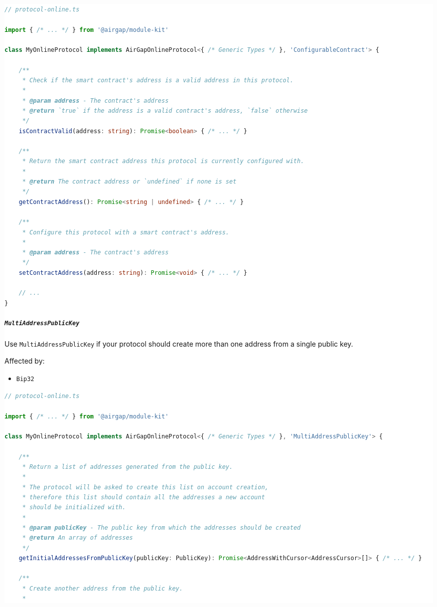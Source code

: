 ```typescript
// protocol-online.ts

import { /* ... */ } from '@airgap/module-kit'

class MyOnlineProtocol implements AirGapOnlineProtocol<{ /* Generic Types */ }, 'ConfigurableContract'> {

    /**
     * Check if the smart contract's address is a valid address in this protocol.
     * 
     * @param address - The contract's address
     * @return `true` if the address is a valid contract's address, `false` otherwise
     */
    isContractValid(address: string): Promise<boolean> { /* ... */ }

    /**
     * Return the smart contract address this protocol is currently configured with.
     * 
     * @return The contract address or `undefined` if none is set
     */
    getContractAddress(): Promise<string | undefined> { /* ... */ }

    /**
     * Configure this protocol with a smart contract's address.
     * 
     * @param address - The contract's address
     */
    setContractAddress(address: string): Promise<void> { /* ... */ }

    // ...
}
```

##### `MultiAddressPublicKey`

Use `MultiAddressPublicKey` if your protocol should create more than one address from a single public key.

Affected by:
- `Bip32`

```typescript
// protocol-online.ts

import { /* ... */ } from '@airgap/module-kit'

class MyOnlineProtocol implements AirGapOnlineProtocol<{ /* Generic Types */ }, 'MultiAddressPublicKey'> {

    /**
     * Return a list of addresses generated from the public key. 
     * 
     * The protocol will be asked to create this list on account creation,
     * therefore this list should contain all the addresses a new account
     * should be initialized with.
     *
     * @param publicKey - The public key from which the addresses should be created
     * @return An array of addresses
     */
    getInitialAddressesFromPublicKey(publicKey: PublicKey): Promise<AddressWithCursor<AddressCursor>[]> { /* ... */ }

    /**
     * Create another address from the public key.
     *
```